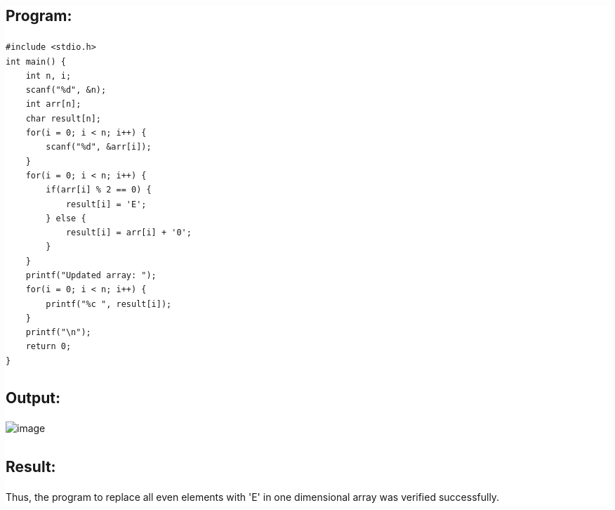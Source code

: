 ## Program:
```
#include <stdio.h>
int main() {
    int n, i;
    scanf("%d", &n);
    int arr[n];     
    char result[n]; 
    for(i = 0; i < n; i++) {
        scanf("%d", &arr[i]);
    }
    for(i = 0; i < n; i++) {
        if(arr[i] % 2 == 0) {
            result[i] = 'E';   
        } else {
            result[i] = arr[i] + '0'; 
        }
    }
    printf("Updated array: ");
    for(i = 0; i < n; i++) {
        printf("%c ", result[i]);
    }
    printf("\n");
    return 0;
}
```
## Output:
 <img width="1920" height="1080" alt="image" src="https://github.com/user-attachments/assets/ec3421e5-3367-4f4b-95ce-ccefb080f410" />



## Result:

Thus, the program to replace all even elements with 'E' in one dimensional array was verified successfully.




